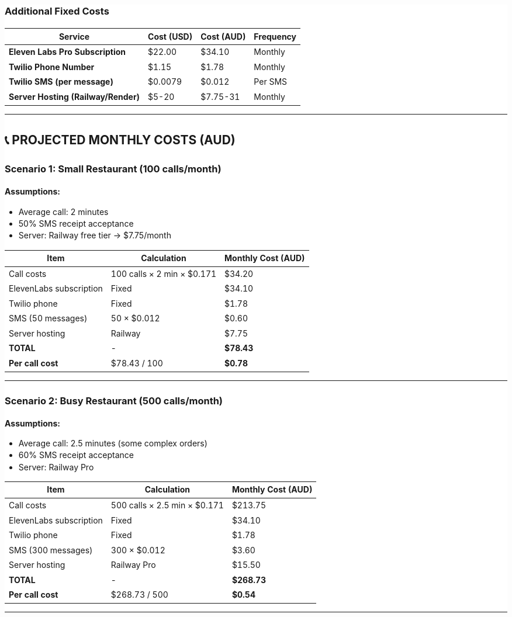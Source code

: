 ### Additional Fixed Costs

| Service | Cost (USD) | Cost (AUD) | Frequency |
|---------|-----------|-----------|-----------|
| **Eleven Labs Pro Subscription** | $22.00 | $34.10 | Monthly |
| **Twilio Phone Number** | $1.15 | $1.78 | Monthly |
| **Twilio SMS (per message)** | $0.0079 | $0.012 | Per SMS |
| **Server Hosting (Railway/Render)** | $5-20 | $7.75-31 | Monthly |

---

## 📞 PROJECTED MONTHLY COSTS (AUD)

### Scenario 1: Small Restaurant (100 calls/month)

**Assumptions:**
- Average call: 2 minutes
- 50% SMS receipt acceptance
- Server: Railway free tier → $7.75/month

| Item | Calculation | Monthly Cost (AUD) |
|------|-------------|-------------------|
| Call costs | 100 calls × 2 min × $0.171 | $34.20 |
| ElevenLabs subscription | Fixed | $34.10 |
| Twilio phone | Fixed | $1.78 |
| SMS (50 messages) | 50 × $0.012 | $0.60 |
| Server hosting | Railway | $7.75 |
| **TOTAL** | - | **$78.43** |
| **Per call cost** | $78.43 / 100 | **$0.78** |

---

### Scenario 2: Busy Restaurant (500 calls/month)

**Assumptions:**
- Average call: 2.5 minutes (some complex orders)
- 60% SMS receipt acceptance
- Server: Railway Pro

| Item | Calculation | Monthly Cost (AUD) |
|------|-------------|-------------------|
| Call costs | 500 calls × 2.5 min × $0.171 | $213.75 |
| ElevenLabs subscription | Fixed | $34.10 |
| Twilio phone | Fixed | $1.78 |
| SMS (300 messages) | 300 × $0.012 | $3.60 |
| Server hosting | Railway Pro | $15.50 |
| **TOTAL** | - | **$268.73** |
| **Per call cost** | $268.73 / 500 | **$0.54** |

---
